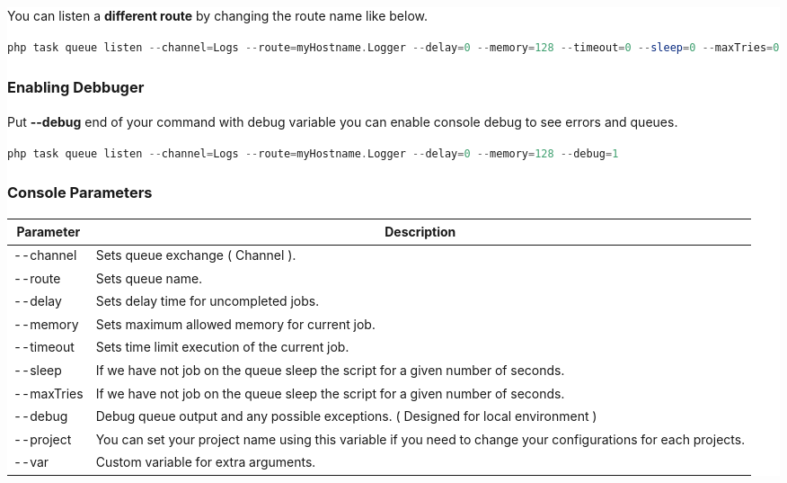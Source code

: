 You can listen a <b>different route</b> by changing the route name like below.

```php
php task queue listen --channel=Logs --route=myHostname.Logger --delay=0 --memory=128 --timeout=0 --sleep=0 --maxTries=0
```

### Enabling Debbuger

Put <b>--debug</b> end of your command with debug variable you can enable console debug to see errors and queues.

```php
php task queue listen --channel=Logs --route=myHostname.Logger --delay=0 --memory=128 --debug=1
```

### Console Parameters

<table>
<thead>
<tr>
<th>Parameter</th>
<th>Description</th>
</thead>
<tbody>
<tr>
<td>--channel</td>
<td>Sets queue exchange ( Channel ).</td>
</tr>
<tr>
<td>--route</td>
<td>Sets queue name.</td>
</tr>
<tr>
<td>--delay</td>
<td>Sets delay time for uncompleted jobs.</td>
</tr>
<tr>
<td>--memory</td>
<td>Sets maximum allowed memory for current job.</td>
</tr>
<tr>
<td>--timeout</td>
<td>Sets time limit execution of the current job.</td>
</tr>
<tr>
<td>--sleep</td>
<td>If we have not job on the queue sleep the script for a given number of seconds.</td>
</tr>
<tr>
<td>--maxTries</td>
<td>If we have not job on the queue sleep the script for a given number of seconds.</td>
</tr>
<tr>
<td>--debug</td>
<td>Debug queue output and any possible exceptions. ( Designed for local environment  )</td>
</tr>
<tr>
<td>--project</td>
<td>You can set your project name using this variable if you  need to change your configurations for each projects.</td>
</tr>
<tr>
<td>--var</td>
<td>Custom variable for extra arguments.</td>
</tr>